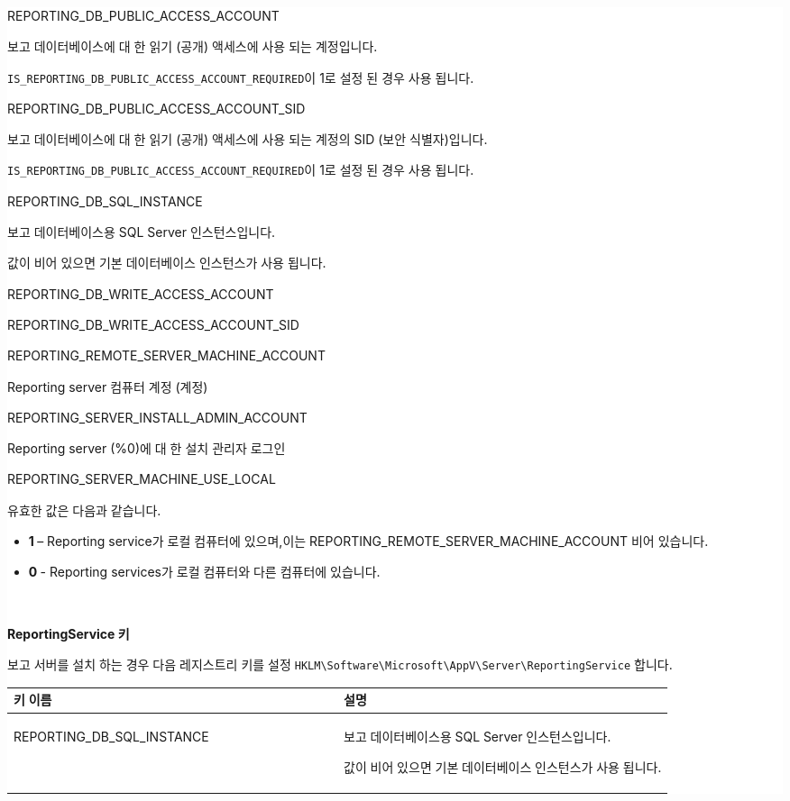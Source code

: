 <tr class="odd">
<td align="left"><p>REPORTING_DB_PUBLIC_ACCESS_ACCOUNT</p></td>
<td align="left"><p>보고 데이터베이스에 대 한 읽기 (공개) 액세스에 사용 되는 계정입니다.</p>
<p><code>IS_REPORTING_DB_PUBLIC_ACCESS_ACCOUNT_REQUIRED</code>이 1로 설정 된 경우 사용 됩니다.</p></td>
</tr>
<tr class="even">
<td align="left"><p>REPORTING_DB_PUBLIC_ACCESS_ACCOUNT_SID</p></td>
<td align="left"><p>보고 데이터베이스에 대 한 읽기 (공개) 액세스에 사용 되는 계정의 SID (보안 식별자)입니다.</p>
<p><code>IS_REPORTING_DB_PUBLIC_ACCESS_ACCOUNT_REQUIRED</code>이 1로 설정 된 경우 사용 됩니다.</p></td>
</tr>
<tr class="odd">
<td align="left"><p>REPORTING_DB_SQL_INSTANCE</p></td>
<td align="left"><p>보고 데이터베이스용 SQL Server 인스턴스입니다.</p>
<p>값이 비어 있으면 기본 데이터베이스 인스턴스가 사용 됩니다.</p></td>
</tr>
<tr class="even">
<td align="left"><p>REPORTING_DB_WRITE_ACCESS_ACCOUNT</p></td>
<td align="left"><p></p></td>
</tr>
<tr class="odd">
<td align="left"><p>REPORTING_DB_WRITE_ACCESS_ACCOUNT_SID</p></td>
<td align="left"><p></p></td>
</tr>
<tr class="even">
<td align="left"><p>REPORTING_REMOTE_SERVER_MACHINE_ACCOUNT</p></td>
<td align="left"><p>Reporting server 컴퓨터 계정 (계정)</p></td>
</tr>
<tr class="odd">
<td align="left"><p>REPORTING_SERVER_INSTALL_ADMIN_ACCOUNT</p></td>
<td align="left"><p>Reporting server (%0)에 대 한 설치 관리자 로그인</p></td>
</tr>
<tr class="even">
<td align="left"><p>REPORTING_SERVER_MACHINE_USE_LOCAL</p></td>
<td align="left"><p>유효한 값은 다음과 같습니다.</p>
<ul>
<li><p><strong>1 </strong> – Reporting service가 로컬 컴퓨터에 있으며,이는 REPORTING_REMOTE_SERVER_MACHINE_ACCOUNT 비어 있습니다.</p></li>
<li><p><strong>0 </strong> - Reporting services가 로컬 컴퓨터와 다른 컴퓨터에 있습니다.</p></li>
</ul></td>
</tr>
</tbody>
</table>

 

**ReportingService 키**

보고 서버를 설치 하는 경우 다음 레지스트리 키를 설정 `HKLM\Software\Microsoft\AppV\Server\ReportingService` 합니다.

<table>
<colgroup>
<col width="50%" />
<col width="50%" />
</colgroup>
<thead>
<tr class="header">
<th align="left">키 이름</th>
<th align="left">설명</th>
</tr>
</thead>
<tbody>
<tr class="odd">
<td align="left"><p>REPORTING_DB_SQL_INSTANCE</p></td>
<td align="left"><p>보고 데이터베이스용 SQL Server 인스턴스입니다.</p>
<p>값이 비어 있으면 기본 데이터베이스 인스턴스가 사용 됩니다.</p></td>
</tr>